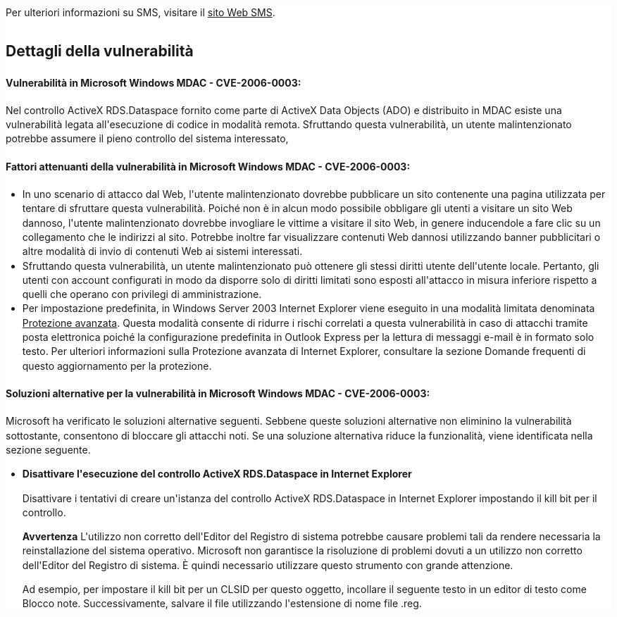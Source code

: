 Per ulteriori informazioni su SMS, visitare il [sito Web SMS](http://www.microsoft.com/italy/smserver/default.mspx).
  
Dettagli della vulnerabilità  
----------------------------
  
<span></span>
#### Vulnerabilità in Microsoft Windows MDAC - CVE-2006-0003:
  
Nel controllo ActiveX RDS.Dataspace fornito come parte di ActiveX Data Objects (ADO) e distribuito in MDAC esiste una vulnerabilità legata all'esecuzione di codice in modalità remota. Sfruttando questa vulnerabilità, un utente malintenzionato potrebbe assumere il pieno controllo del sistema interessato,
  
#### Fattori attenuanti della vulnerabilità in Microsoft Windows MDAC - CVE-2006-0003:
  
-   In uno scenario di attacco dal Web, l'utente malintenzionato dovrebbe pubblicare un sito contenente una pagina utilizzata per tentare di sfruttare questa vulnerabilità. Poiché non è in alcun modo possibile obbligare gli utenti a visitare un sito Web dannoso, l'utente malintenzionato dovrebbe invogliare le vittime a visitare il sito Web, in genere inducendole a fare clic su un collegamento che le indirizzi al sito. Potrebbe inoltre far visualizzare contenuti Web dannosi utilizzando banner pubblicitari o altre modalità di invio di contenuti Web ai sistemi interessati.  
-   Sfruttando questa vulnerabilità, un utente malintenzionato può ottenere gli stessi diritti utente dell'utente locale. Pertanto, gli utenti con account configurati in modo da disporre solo di diritti limitati sono esposti all'attacco in misura inferiore rispetto a quelli che operano con privilegi di amministrazione.  
-   Per impostazione predefinita, in Windows Server 2003 Internet Explorer viene eseguito in una modalità limitata denominata [Protezione avanzata](http://msdn.microsoft.com/library/default.asp?url=/workshop/security/szone/overview/esc_changes.asp). Questa modalità consente di ridurre i rischi correlati a questa vulnerabilità in caso di attacchi tramite posta elettronica poiché la configurazione predefinita in Outlook Express per la lettura di messaggi e-mail è in formato solo testo. Per ulteriori informazioni sulla Protezione avanzata di Internet Explorer, consultare la sezione Domande frequenti di questo aggiornamento per la protezione.
  
#### Soluzioni alternative per la vulnerabilità in Microsoft Windows MDAC - CVE-2006-0003:
  
Microsoft ha verificato le soluzioni alternative seguenti. Sebbene queste soluzioni alternative non eliminino la vulnerabilità sottostante, consentono di bloccare gli attacchi noti. Se una soluzione alternativa riduce la funzionalità, viene identificata nella sezione seguente.
  
-   **Disattivare l'esecuzione del controllo ActiveX RDS.Dataspace in Internet Explorer**
  
    Disattivare i tentativi di creare un'istanza del controllo ActiveX RDS.Dataspace in Internet Explorer impostando il kill bit per il controllo.
  
    **Avvertenza** L'utilizzo non corretto dell'Editor del Registro di sistema potrebbe causare problemi tali da rendere necessaria la reinstallazione del sistema operativo. Microsoft non garantisce la risoluzione di problemi dovuti a un utilizzo non corretto dell'Editor del Registro di sistema. È quindi necessario utilizzare questo strumento con grande attenzione.
  
    Ad esempio, per impostare il kill bit per un CLSID per questo oggetto, incollare il seguente testo in un editor di testo come Blocco note. Successivamente, salvare il file utilizzando l'estensione di nome file .reg.
  